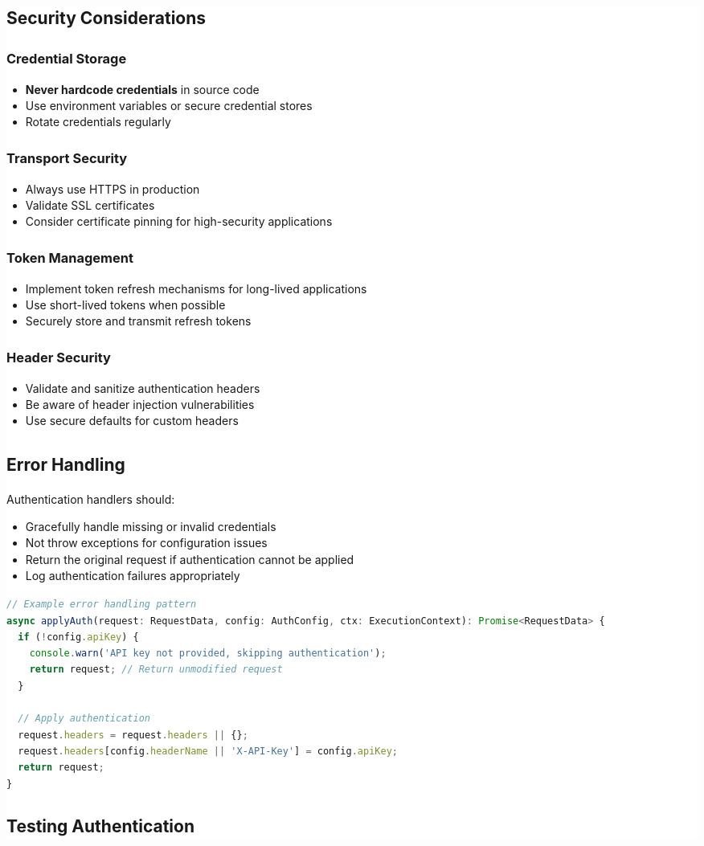 ## Security Considerations

### Credential Storage

- **Never hardcode credentials** in source code
- Use environment variables or secure credential stores
- Rotate credentials regularly

### Transport Security

- Always use HTTPS in production
- Validate SSL certificates
- Consider certificate pinning for high-security applications

### Token Management

- Implement token refresh mechanisms for long-lived applications
- Use short-lived tokens when possible
- Securely store and transmit refresh tokens

### Header Security

- Validate and sanitize authentication headers
- Be aware of header injection vulnerabilities
- Use secure defaults for custom headers

## Error Handling

Authentication handlers should:

- Gracefully handle missing or invalid credentials
- Not throw exceptions for configuration issues
- Return the original request if authentication cannot be applied
- Log authentication failures appropriately

```typescript
// Example error handling pattern
async applyAuth(request: RequestData, config: AuthConfig, ctx: ExecutionContext): Promise<RequestData> {
  if (!config.apiKey) {
    console.warn('API key not provided, skipping authentication');
    return request; // Return unmodified request
  }
  
  // Apply authentication
  request.headers = request.headers || {};
  request.headers[config.headerName || 'X-API-Key'] = config.apiKey;
  return request;
}
```

## Testing Authentication

